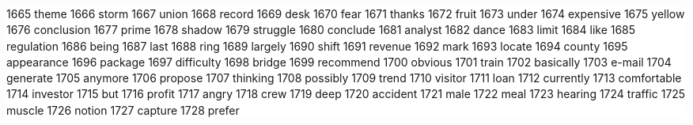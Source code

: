 1665 theme
1666 storm
1667 union
1668 record
1669 desk
1670 fear
1671 thanks
1672 fruit
1673 under
1674 expensive
1675 yellow
1676 conclusion
1677 prime
1678 shadow
1679 struggle
1680 conclude
1681 analyst
1682 dance
1683 limit
1684 like
1685 regulation
1686 being
1687 last
1688 ring
1689 largely
1690 shift
1691 revenue
1692 mark
1693 locate
1694 county
1695 appearance
1696 package
1697 difficulty
1698 bridge
1699 recommend
1700 obvious
1701 train
1702 basically
1703 e-mail
1704 generate
1705 anymore
1706 propose
1707 thinking
1708 possibly
1709 trend
1710 visitor
1711 loan
1712 currently
1713 comfortable
1714 investor
1715 but
1716 profit
1717 angry
1718 crew
1719 deep
1720 accident
1721 male
1722 meal
1723 hearing
1724 traffic
1725 muscle
1726 notion
1727 capture
1728 prefer